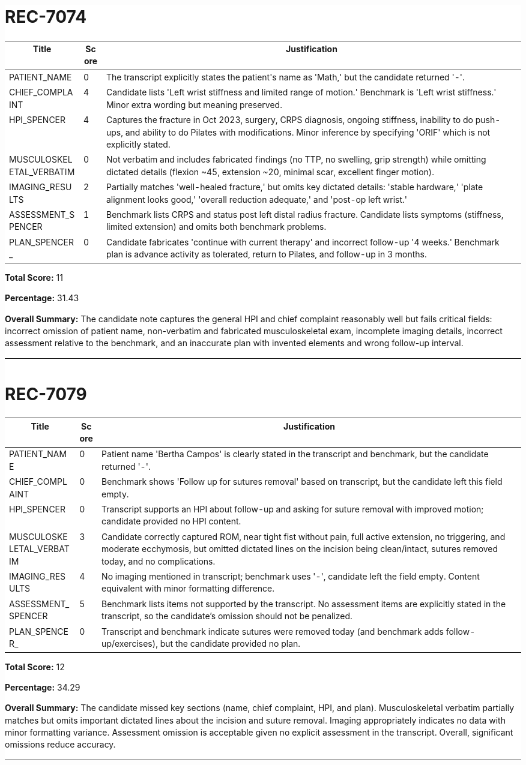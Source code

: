 
# REC-7074

| Title | Score | Justification |
|-------|-------|---------------|
| PATIENT_NAME | 0 | The transcript explicitly states the patient's name as 'Math,' but the candidate returned '-'. |
| CHIEF_COMPLAINT | 4 | Candidate lists 'Left wrist stiffness and limited range of motion.' Benchmark is 'Left wrist stiffness.' Minor extra wording but meaning preserved. |
| HPI_SPENCER | 4 | Captures the fracture in Oct 2023, surgery, CRPS diagnosis, ongoing stiffness, inability to do push-ups, and ability to do Pilates with modifications. Minor inference by specifying 'ORIF' which is not explicitly stated. |
| MUSCULOSKELETAL_VERBATIM | 0 | Not verbatim and includes fabricated findings (no TTP, no swelling, grip strength) while omitting dictated details (flexion ~45, extension ~20, minimal scar, excellent finger motion). |
| IMAGING_RESULTS | 2 | Partially matches 'well-healed fracture,' but omits key dictated details: 'stable hardware,' 'plate alignment looks good,' 'overall reduction adequate,' and 'post-op left wrist.' |
| ASSESSMENT_SPENCER | 1 | Benchmark lists CRPS and status post left distal radius fracture. Candidate lists symptoms (stiffness, limited extension) and omits both benchmark problems. |
| PLAN_SPENCER_ | 0 | Candidate fabricates 'continue with current therapy' and incorrect follow-up '4 weeks.' Benchmark plan is advance activity as tolerated, return to Pilates, and follow-up in 3 months. |

**Total Score:** 11

**Percentage:** 31.43

**Overall Summary:** The candidate note captures the general HPI and chief complaint reasonably well but fails critical fields: incorrect omission of patient name, non-verbatim and fabricated musculoskeletal exam, incomplete imaging details, incorrect assessment relative to the benchmark, and an inaccurate plan with invented elements and wrong follow-up interval.

---

# REC-7079

| Title | Score | Justification |
|-------|-------|---------------|
| PATIENT_NAME | 0 | Patient name 'Bertha Campos' is clearly stated in the transcript and benchmark, but the candidate returned '-'. |
| CHIEF_COMPLAINT | 0 | Benchmark shows 'Follow up for sutures removal' based on transcript, but the candidate left this field empty. |
| HPI_SPENCER | 0 | Transcript supports an HPI about follow-up and asking for suture removal with improved motion; candidate provided no HPI content. |
| MUSCULOSKELETAL_VERBATIM | 3 | Candidate correctly captured ROM, near tight fist without pain, full active extension, no triggering, and moderate ecchymosis, but omitted dictated lines on the incision being clean/intact, sutures removed today, and no complications. |
| IMAGING_RESULTS | 4 | No imaging mentioned in transcript; benchmark uses '-', candidate left the field empty. Content equivalent with minor formatting difference. |
| ASSESSMENT_SPENCER | 5 | Benchmark lists items not supported by the transcript. No assessment items are explicitly stated in the transcript, so the candidate’s omission should not be penalized. |
| PLAN_SPENCER_ | 0 | Transcript and benchmark indicate sutures were removed today (and benchmark adds follow-up/exercises), but the candidate provided no plan. |

**Total Score:** 12

**Percentage:** 34.29

**Overall Summary:** The candidate missed key sections (name, chief complaint, HPI, and plan). Musculoskeletal verbatim partially matches but omits important dictated lines about the incision and suture removal. Imaging appropriately indicates no data with minor formatting variance. Assessment omission is acceptable given no explicit assessment in the transcript. Overall, significant omissions reduce accuracy.

---